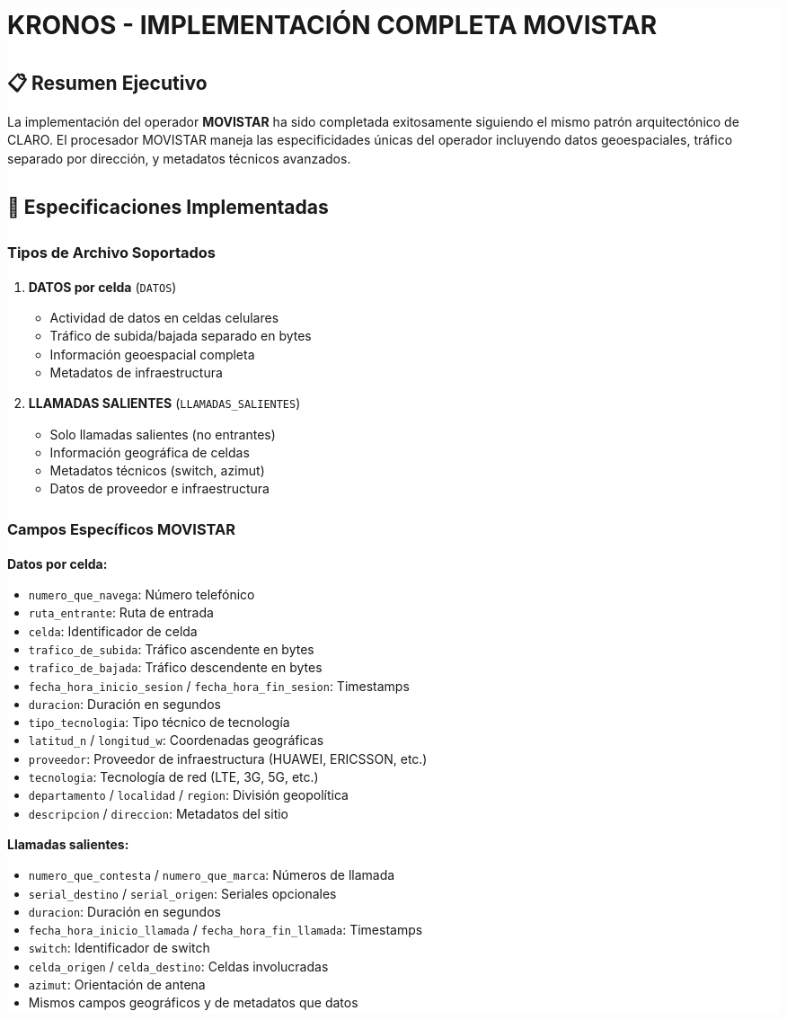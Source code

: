 # KRONOS - IMPLEMENTACIÓN COMPLETA MOVISTAR

## 📋 Resumen Ejecutivo

La implementación del operador **MOVISTAR** ha sido completada exitosamente siguiendo el mismo patrón arquitectónico de CLARO. El procesador MOVISTAR maneja las especificidades únicas del operador incluyendo datos geoespaciales, tráfico separado por dirección, y metadatos técnicos avanzados.

## 🎯 Especificaciones Implementadas

### Tipos de Archivo Soportados

1. **DATOS por celda** (`DATOS`)
   - Actividad de datos en celdas celulares
   - Tráfico de subida/bajada separado en bytes
   - Información geoespacial completa
   - Metadatos de infraestructura

2. **LLAMADAS SALIENTES** (`LLAMADAS_SALIENTES`)
   - Solo llamadas salientes (no entrantes)
   - Información geográfica de celdas
   - Metadatos técnicos (switch, azimut)
   - Datos de proveedor e infraestructura

### Campos Específicos MOVISTAR

**Datos por celda:**
- `numero_que_navega`: Número telefónico
- `ruta_entrante`: Ruta de entrada
- `celda`: Identificador de celda
- `trafico_de_subida`: Tráfico ascendente en bytes
- `trafico_de_bajada`: Tráfico descendente en bytes  
- `fecha_hora_inicio_sesion` / `fecha_hora_fin_sesion`: Timestamps
- `duracion`: Duración en segundos
- `tipo_tecnologia`: Tipo técnico de tecnología
- `latitud_n` / `longitud_w`: Coordenadas geográficas
- `proveedor`: Proveedor de infraestructura (HUAWEI, ERICSSON, etc.)
- `tecnologia`: Tecnología de red (LTE, 3G, 5G, etc.)
- `departamento` / `localidad` / `region`: División geopolítica
- `descripcion` / `direccion`: Metadatos del sitio

**Llamadas salientes:**
- `numero_que_contesta` / `numero_que_marca`: Números de llamada
- `serial_destino` / `serial_origen`: Seriales opcionales
- `duracion`: Duración en segundos
- `fecha_hora_inicio_llamada` / `fecha_hora_fin_llamada`: Timestamps
- `switch`: Identificador de switch
- `celda_origen` / `celda_destino`: Celdas involucradas
- `azimut`: Orientación de antena
- Mismos campos geográficos y de metadatos que datos
